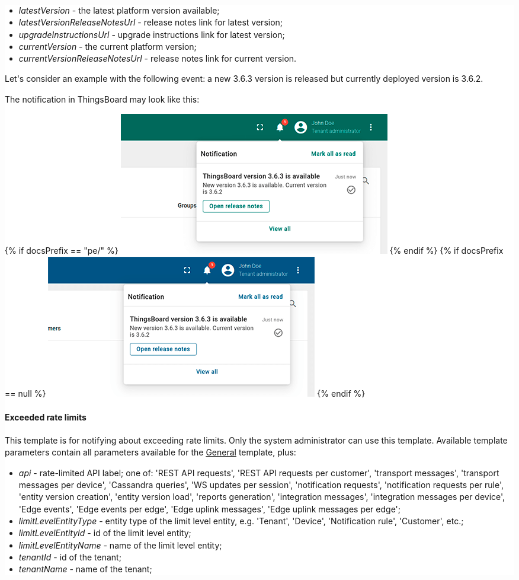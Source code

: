   * *latestVersion* - the latest platform version available;
  * *latestVersionReleaseNotesUrl* - release notes link for latest version;
  * *upgradeInstructionsUrl* - upgrade instructions link for latest version;
  * *currentVersion* - the current platform version;
  * *currentVersionReleaseNotesUrl* - release notes link for current version.

Let's consider an example with the following event: a new 3.6.3 version is released but currently deployed version is 3.6.2.

The notification in ThingsBoard may look like this:

{% if docsPrefix == "pe/" %}
![image](/images/user-guide/notifications/templates/templates-new-platform-version-pe.png)
{% endif %}
{% if docsPrefix == null %}
![image](/images/user-guide/notifications/templates/templates-new-platform-version-ce.png)
{% endif %}

#### Exceeded rate limits

This template is for notifying about exceeding rate limits. Only the system administrator can use this template.
Available template parameters contain all parameters available for the [General](#general) template, plus:

* *api* - rate-limited API label; one of: 'REST API requests', 'REST API requests per customer', 'transport messages', 'transport messages per device', 'Cassandra queries', 'WS updates per session', 'notification requests', 'notification requests per rule', 'entity version creation', 'entity version load', 'reports generation', 'integration messages', 'integration messages per device', 'Edge events', 'Edge events per edge', 'Edge uplink messages', 'Edge uplink messages per edge';
* *limitLevelEntityType* - entity type of the limit level entity, e.g. 'Tenant', 'Device', 'Notification rule', 'Customer', etc.;
* *limitLevelEntityId* - id of the limit level entity;
* *limitLevelEntityName* - name of the limit level entity;
* *tenantId* - id of the tenant;
* *tenantName* - name of the tenant;
